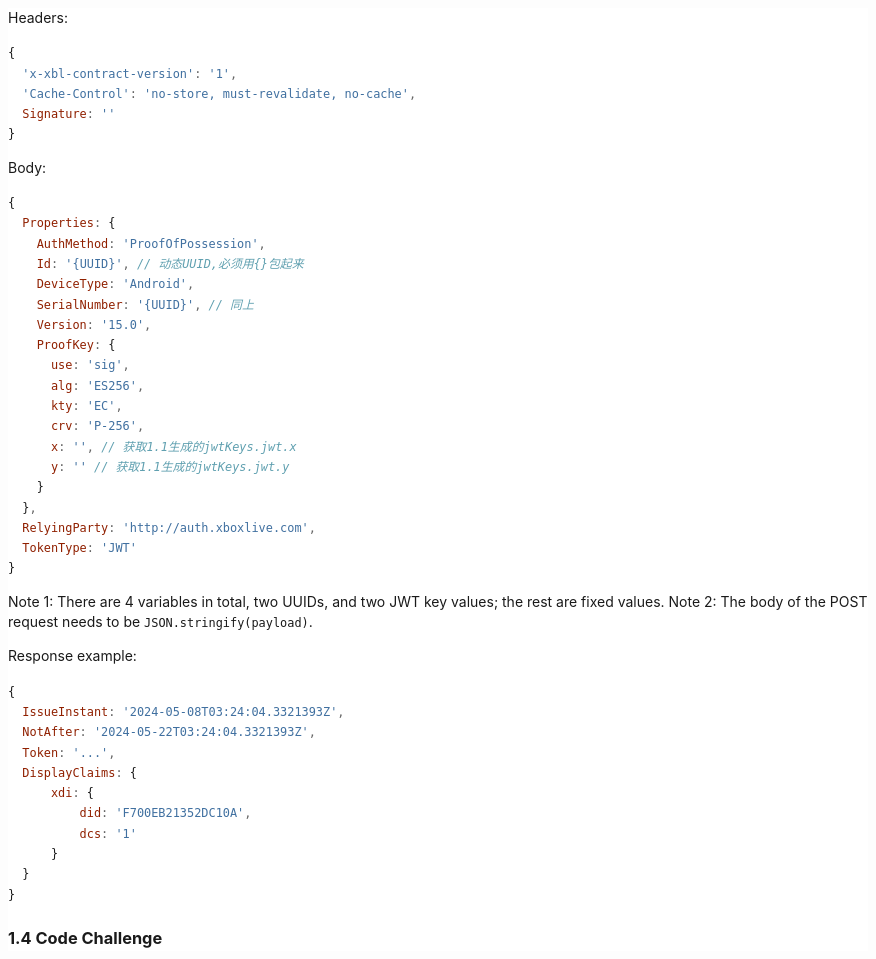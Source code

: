 Headers: 
```js
{
  'x-xbl-contract-version': '1',
  'Cache-Control': 'no-store, must-revalidate, no-cache',
  Signature: ''
}
```

Body: 

```js
{
  Properties: {
    AuthMethod: 'ProofOfPossession',
    Id: '{UUID}', // 动态UUID,必须用{}包起来
    DeviceType: 'Android',
    SerialNumber: '{UUID}', // 同上
    Version: '15.0',
    ProofKey: {
      use: 'sig',
      alg: 'ES256',
      kty: 'EC',
      crv: 'P-256',
      x: '', // 获取1.1生成的jwtKeys.jwt.x
      y: '' // 获取1.1生成的jwtKeys.jwt.y
    }
  },
  RelyingParty: 'http://auth.xboxlive.com',
  TokenType: 'JWT'
}
```

Note 1: There are 4 variables in total, two UUIDs, and two JWT key values; the rest are fixed values.
Note 2: The body of the POST request needs to be `JSON.stringify(payload)`.

Response example:
```js
{
  IssueInstant: '2024-05-08T03:24:04.3321393Z',
  NotAfter: '2024-05-22T03:24:04.3321393Z',
  Token: '...',
  DisplayClaims: { 
	  xdi: { 
		  did: 'F700EB21352DC10A', 
		  dcs: '1' 
	  } 
  }
}
```

### 1.4 Code Challenge
